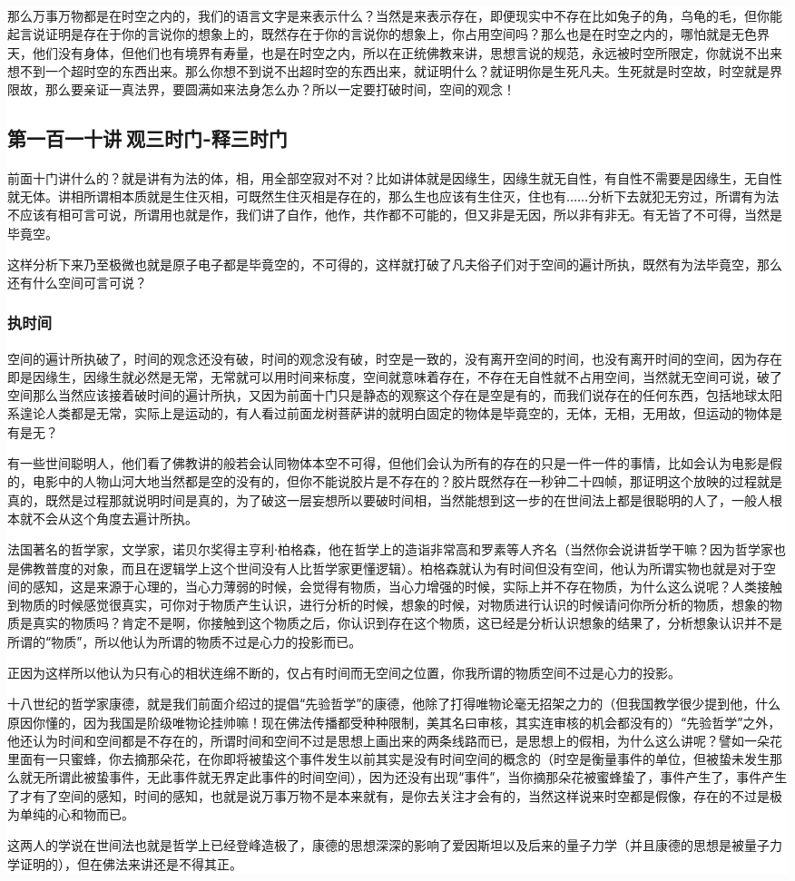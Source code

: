 那么万事万物都是在时空之内的，我们的语言文字是来表示什么？当然是来表示存在，即便现实中不存在比如兔子的角，乌龟的毛，但你能起言说证明是存在于你的言说你的想象上的，既然存在于你的言说你的想象上，你占用空间吗？那么也是在时空之内的，哪怕就是无色界天，他们没有身体，但他们也有境界有寿量，也是在时空之内，所以在正统佛教来讲，思想言说的规范，永远被时空所限定，你就说不出来想不到一个超时空的东西出来。那么你想不到说不出超时空的东西出来，就证明什么？就证明你是生死凡夫。生死就是时空故，时空就是界限故，那么要亲证一真法界，要圆满如来法身怎么办？所以一定要打破时间，空间的观念！

## 第一百一十讲 观三时门-释三时门

前面十门讲什么的？就是讲有为法的体，相，用全部空寂对不对？比如讲体就是因缘生，因缘生就无自性，有自性不需要是因缘生，无自性就无体。讲相所谓相本质就是生住灭相，可既然生住灭相是存在的，那么生也应该有生住灭，住也有……分析下去就犯无穷过，所谓有为法不应该有相可言可说，所谓用也就是作，我们讲了自作，他作，共作都不可能的，但又非是无因，所以非有非无。有无皆了不可得，当然是毕竟空。

这样分析下来乃至极微也就是原子电子都是毕竟空的，不可得的，这样就打破了凡夫俗子们对于空间的遍计所执，既然有为法毕竟空，那么还有什么空间可言可说？

### 执时间

空间的遍计所执破了，时间的观念还没有破，时间的观念没有破，时空是一致的，没有离开空间的时间，也没有离开时间的空间，因为存在即是因缘生，因缘生就必然是无常，无常就可以用时间来标度，空间就意味着存在，不存在无自性就不占用空间，当然就无空间可说，破了空间那么当然应该接着破时间的遍计所执，又因为前面十门只是静态的观察这个存在是空是有的，而我们说存在的任何东西，包括地球太阳系遑论人类都是无常，实际上是运动的，有人看过前面龙树菩萨讲的就明白固定的物体是毕竟空的，无体，无相，无用故，但运动的物体是有是无？

有一些世间聪明人，他们看了佛教讲的般若会认同物体本空不可得，但他们会认为所有的存在的只是一件一件的事情，比如会认为电影是假的，电影中的人物山河大地当然都是空的没有的，但你不能说胶片是不存在的？胶片既然存在一秒钟二十四帧，那证明这个放映的过程就是真的，既然是过程那就说明时间是真的，为了破这一层妄想所以要破时间相，当然能想到这一步的在世间法上都是很聪明的人了，一般人根本就不会从这个角度去遍计所执。

法国著名的哲学家，文学家，诺贝尔奖得主亨利·柏格森，他在哲学上的造诣非常高和罗素等人齐名（当然你会说讲哲学干嘛？因为哲学家也是佛教普度的对象，而且在逻辑学上这个世间没有人比哲学家更懂逻辑）。柏格森就认为有时间但没有空间，他认为所谓实物也就是对于空间的感知，这是来源于心理的，当心力薄弱的时候，会觉得有物质，当心力增强的时候，实际上并不存在物质，为什么这么说呢？人类接触到物质的时候感觉很真实，可你对于物质产生认识，进行分析的时候，想象的时候，对物质进行认识的时候请问你所分析的物质，想象的物质是真实的物质吗？肯定不是啊，你接触到这个物质之后，你认识到存在这个物质，这已经是分析认识想象的结果了，分析想象认识并不是所谓的“物质”，所以他认为所谓的物质不过是心力的投影而已。

正因为这样所以他认为只有心的相状连绵不断的，仅占有时间而无空间之位置，你我所谓的物质空间不过是心力的投影。

十八世纪的哲学家康德，就是我们前面介绍过的提倡“先验哲学”的康德，他除了打得唯物论毫无招架之力的（但我国教学很少提到他，什么原因你懂的，因为我国是阶级唯物论挂帅嘛！现在佛法传播都受种种限制，美其名曰审核，其实连审核的机会都没有的）“先验哲学”之外，他还认为时间和空间都是不存在的，所谓时间和空间不过是思想上画出来的两条线路而已，是思想上的假相，为什么这么讲呢？譬如一朵花里面有一只蜜蜂，你去摘那朵花，在你即将被蛰这个事件发生以前其实是没有时间空间的概念的（时空是衡量事件的单位，但被蛰未发生那么就无所谓此被蛰事件，无此事件就无界定此事件的时间空间），因为还没有出现“事件”，当你摘那朵花被蜜蜂蛰了，事件产生了，事件产生了才有了空间的感知，时间的感知，也就是说万事万物不是本来就有，是你去关注才会有的，当然这样说来时空都是假像，存在的不过是极为单纯的心和物而已。

这两人的学说在世间法也就是哲学上已经登峰造极了，康德的思想深深的影响了爱因斯坦以及后来的量子力学（并且康德的思想是被量子力学证明的），但在佛法来讲还是不得其正。
